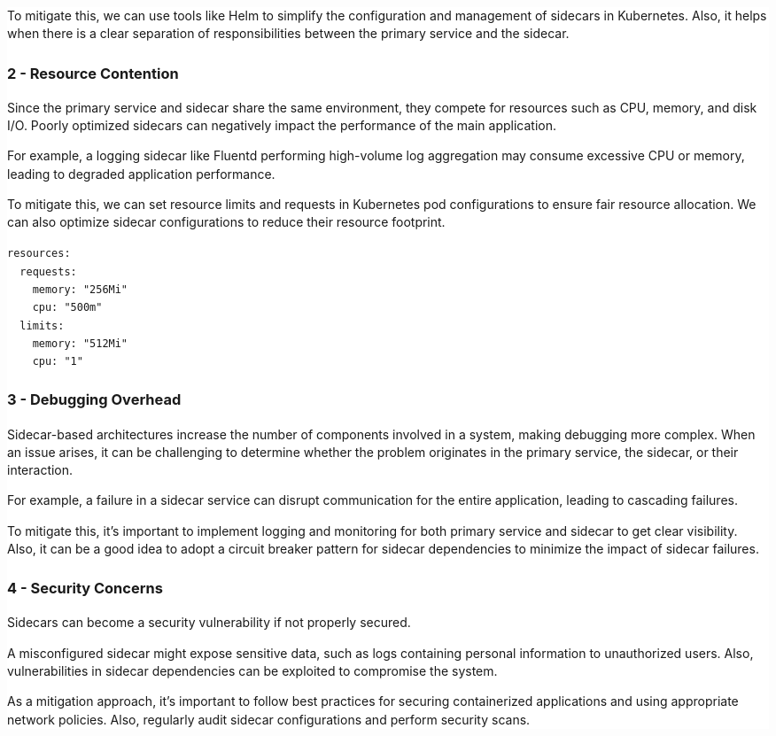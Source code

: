 To mitigate this, we can use tools like Helm to simplify the configuration and management of sidecars in Kubernetes. Also, it helps when there is a clear separation of responsibilities between the primary service and the sidecar.

### 2 - Resource Contention

Since the primary service and sidecar share the same environment, they compete for resources such as CPU, memory, and disk I/O. Poorly optimized sidecars can negatively impact the performance of the main application.

For example, a logging sidecar like Fluentd performing high-volume log aggregation may consume excessive CPU or memory, leading to degraded application performance.

To mitigate this, we can set resource limits and requests in Kubernetes pod configurations to ensure fair resource allocation. We can also optimize sidecar configurations to reduce their resource footprint.

```
resources:
  requests:
    memory: "256Mi"
    cpu: "500m"
  limits:
    memory: "512Mi"
    cpu: "1"
```

### 3 - Debugging Overhead

Sidecar-based architectures increase the number of components involved in a system, making debugging more complex. When an issue arises, it can be challenging to determine whether the problem originates in the primary service, the sidecar, or their interaction.

For example, a failure in a sidecar service can disrupt communication for the entire application, leading to cascading failures.

To mitigate this, it’s important to implement logging and monitoring for both primary service and sidecar to get clear visibility. Also, it can be a good idea to adopt a circuit breaker pattern for sidecar dependencies to minimize the impact of sidecar failures.

### 4 - Security Concerns

Sidecars can become a security vulnerability if not properly secured.

A misconfigured sidecar might expose sensitive data, such as logs containing personal information to unauthorized users. Also, vulnerabilities in sidecar dependencies can be exploited to compromise the system.

As a mitigation approach, it’s important to follow best practices for securing containerized applications and using appropriate network policies. Also, regularly audit sidecar configurations and perform security scans.
